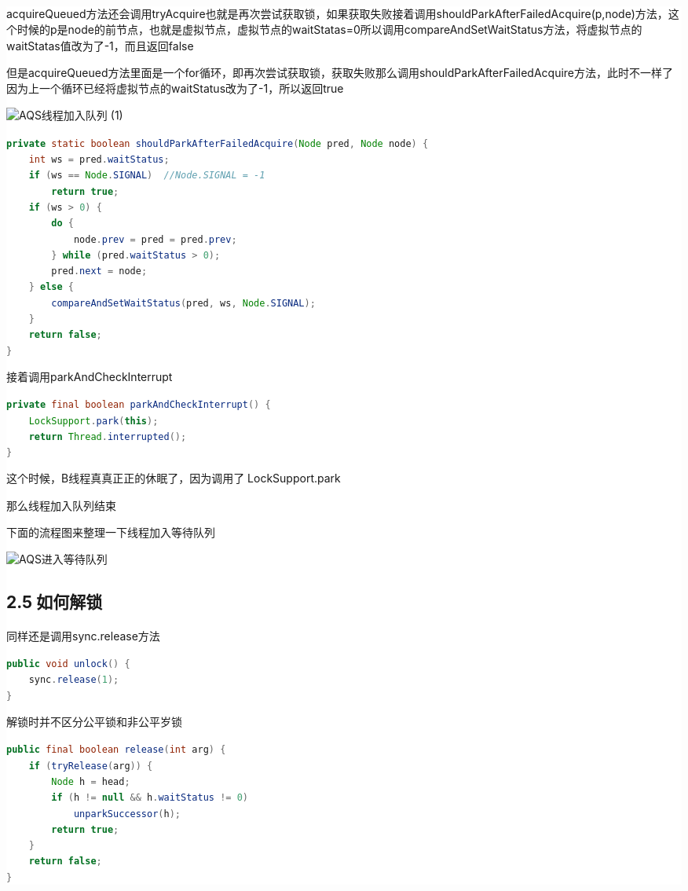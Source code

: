 acquireQueued方法还会调用tryAcquire也就是再次尝试获取锁，如果获取失败接着调用shouldParkAfterFailedAcquire(p,node)方法，这个时候的p是node的前节点，也就是虚拟节点，虚拟节点的waitStatas=0所以调用compareAndSetWaitStatus方法，将虚拟节点的waitStatas值改为了-1，而且返回false

但是acquireQueued方法里面是一个for循环，即再次尝试获取锁，获取失败那么调用shouldParkAfterFailedAcquire方法，此时不一样了因为上一个循环已经将虚拟节点的waitStatus改为了-1，所以返回true

![AQS线程加入队列 (1)](http://cdn.noteblogs.cn/AQS%E7%BA%BF%E7%A8%8B%E5%8A%A0%E5%85%A5%E9%98%9F%E5%88%97%20(1).jpg)

```java
private static boolean shouldParkAfterFailedAcquire(Node pred, Node node) {
    int ws = pred.waitStatus;
    if (ws == Node.SIGNAL)	//Node.SIGNAL = -1
        return true;
    if (ws > 0) {
        do {
            node.prev = pred = pred.prev;
        } while (pred.waitStatus > 0);
        pred.next = node;
    } else {
        compareAndSetWaitStatus(pred, ws, Node.SIGNAL);
    }
    return false;
}
```

接着调用parkAndCheckInterrupt

```java
private final boolean parkAndCheckInterrupt() {
    LockSupport.park(this);
    return Thread.interrupted();
}
```

这个时候，B线程真真正正的休眠了，因为调用了 LockSupport.park

那么线程加入队列结束

下面的流程图来整理一下线程加入等待队列

![AQS进入等待队列](http://cdn.noteblogs.cn/AQS%E8%BF%9B%E5%85%A5%E7%AD%89%E5%BE%85%E9%98%9F%E5%88%97.jpg)

## 2.5 如何解锁

同样还是调用sync.release方法

```java
public void unlock() {
    sync.release(1);
}
```

解锁时并不区分公平锁和非公平岁锁

```java
public final boolean release(int arg) {
    if (tryRelease(arg)) {
        Node h = head;
        if (h != null && h.waitStatus != 0)
            unparkSuccessor(h);
        return true;
    }
    return false;
}
```
